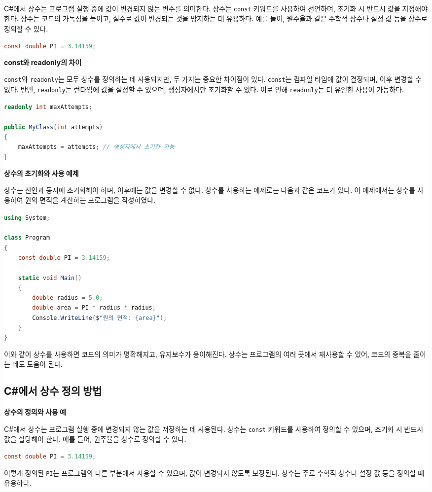C#에서 상수는 프로그램 실행 중에 값이 변경되지 않는 변수를 의미한다. 상수는 `const` 키워드를 사용하여 선언하며, 초기화 시 반드시 값을 지정해야 한다. 상수는 코드의 가독성을 높이고, 실수로 값이 변경되는 것을 방지하는 데 유용하다. 예를 들어, 원주율과 같은 수학적 상수나 설정 값 등을 상수로 정의할 수 있다.

```csharp
const double PI = 3.14159;
```

**const와 readonly의 차이**  

`const`와 `readonly`는 모두 상수를 정의하는 데 사용되지만, 두 가지는 중요한 차이점이 있다. `const`는 컴파일 타임에 값이 결정되며, 이후 변경할 수 없다. 반면, `readonly`는 런타임에 값을 설정할 수 있으며, 생성자에서만 초기화할 수 있다. 이로 인해 `readonly`는 더 유연한 사용이 가능하다.

```csharp
readonly int maxAttempts;

public MyClass(int attempts)
{
    maxAttempts = attempts; // 생성자에서 초기화 가능
}
```

**상수의 초기화와 사용 예제**  

상수는 선언과 동시에 초기화해야 하며, 이후에는 값을 변경할 수 없다. 상수를 사용하는 예제로는 다음과 같은 코드가 있다. 이 예제에서는 상수를 사용하여 원의 면적을 계산하는 프로그램을 작성하였다.

```csharp
using System;

class Program
{
    const double PI = 3.14159;

    static void Main()
    {
        double radius = 5.0;
        double area = PI * radius * radius;
        Console.WriteLine($"원의 면적: {area}");
    }
}
```

이와 같이 상수를 사용하면 코드의 의미가 명확해지고, 유지보수가 용이해진다. 상수는 프로그램의 여러 곳에서 재사용할 수 있어, 코드의 중복을 줄이는 데도 도움이 된다.



## C#에서 상수 정의 방법

**상수의 정의와 사용 예**  

C#에서 상수는 프로그램 실행 중에 변경되지 않는 값을 저장하는 데 사용된다. 상수는 `const` 키워드를 사용하여 정의할 수 있으며, 초기화 시 반드시 값을 할당해야 한다. 예를 들어, 원주율을 상수로 정의할 수 있다.

```csharp
const double PI = 3.14159;
```

이렇게 정의된 `PI`는 프로그램의 다른 부분에서 사용할 수 있으며, 값이 변경되지 않도록 보장된다. 상수는 주로 수학적 상수나 설정 값 등을 정의할 때 유용하다.
